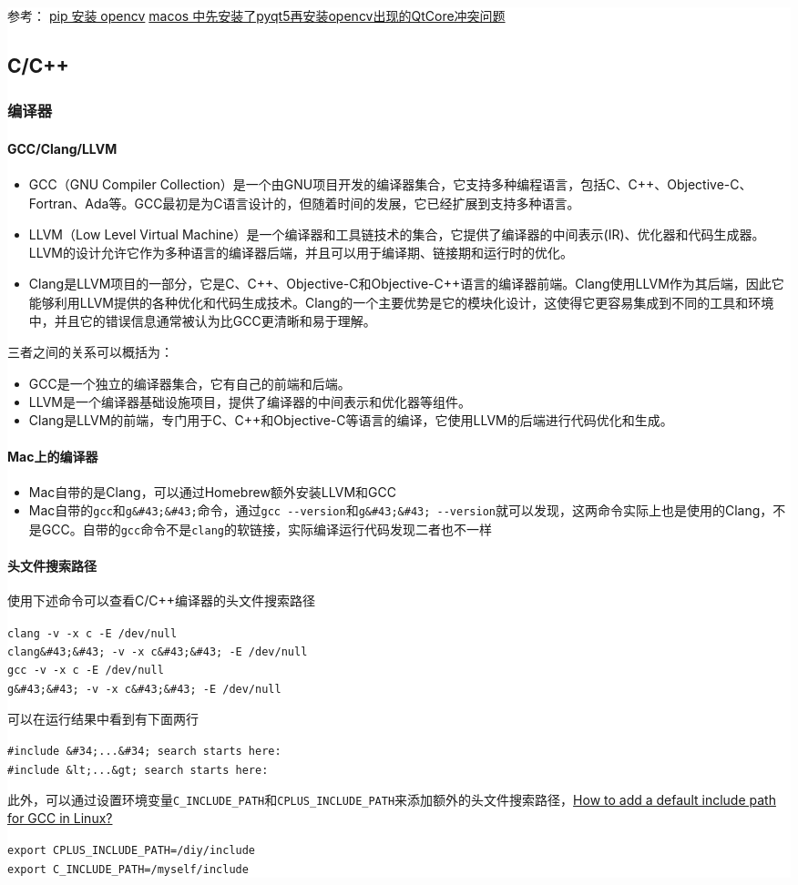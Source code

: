 参考：
[pip 安装 opencv](https://zhuanlan.zhihu.com/p/73191013)
[macos 中先安装了pyqt5再安装opencv出现的QtCore冲突问题](https://blog.csdn.net/qq_41429036/article/details/104883231)

## C/C&#43;&#43;

### 编译器

#### GCC/Clang/LLVM

- GCC（GNU Compiler Collection）是一个由GNU项目开发的编译器集合，它支持多种编程语言，包括C、C&#43;&#43;、Objective-C、Fortran、Ada等。GCC最初是为C语言设计的，但随着时间的发展，它已经扩展到支持多种语言。

- LLVM（Low Level Virtual Machine）是一个编译器和工具链技术的集合，它提供了编译器的中间表示(IR)、优化器和代码生成器。LLVM的设计允许它作为多种语言的编译器后端，并且可以用于编译期、链接期和运行时的优化。

- Clang是LLVM项目的一部分，它是C、C&#43;&#43;、Objective-C和Objective-C&#43;&#43;语言的编译器前端。Clang使用LLVM作为其后端，因此它能够利用LLVM提供的各种优化和代码生成技术。Clang的一个主要优势是它的模块化设计，这使得它更容易集成到不同的工具和环境中，并且它的错误信息通常被认为比GCC更清晰和易于理解。

三者之间的关系可以概括为：

- GCC是一个独立的编译器集合，它有自己的前端和后端。
- LLVM是一个编译器基础设施项目，提供了编译器的中间表示和优化器等组件。
- Clang是LLVM的前端，专门用于C、C&#43;&#43;和Objective-C等语言的编译，它使用LLVM的后端进行代码优化和生成。

#### Mac上的编译器

- Mac自带的是Clang，可以通过Homebrew额外安装LLVM和GCC
- Mac自带的`gcc`和`g&#43;&#43;`命令，通过`gcc --version`和`g&#43;&#43; --version`就可以发现，这两命令实际上也是使用的Clang，不是GCC。自带的`gcc`命令不是`clang`的软链接，实际编译运行代码发现二者也不一样

#### 头文件搜索路径

使用下述命令可以查看C/C&#43;&#43;编译器的头文件搜索路径

```shell
clang -v -x c -E /dev/null
clang&#43;&#43; -v -x c&#43;&#43; -E /dev/null
gcc -v -x c -E /dev/null
g&#43;&#43; -v -x c&#43;&#43; -E /dev/null
```

可以在运行结果中看到有下面两行

```
#include &#34;...&#34; search starts here:
#include &lt;...&gt; search starts here:
```

此外，可以通过设置环境变量`C_INCLUDE_PATH`和`CPLUS_INCLUDE_PATH`来添加额外的头文件搜索路径，[How to add a default include path for GCC in Linux?](https://stackoverflow.com/questions/558803/how-to-add-a-default-include-path-for-gcc-in-linux)

```shell
export CPLUS_INCLUDE_PATH=/diy/include
export C_INCLUDE_PATH=/myself/include
```
